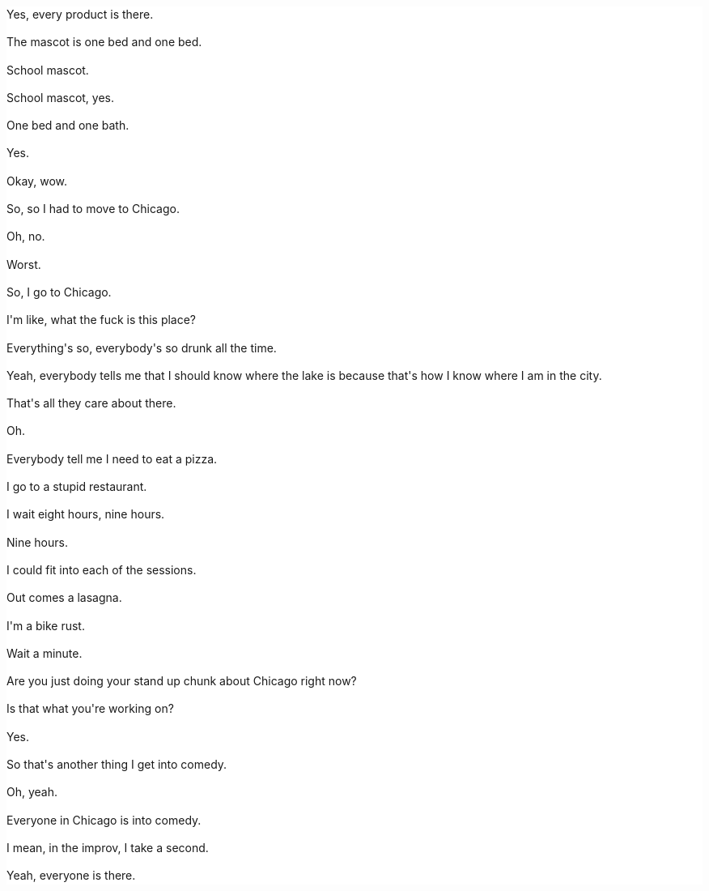 Yes, every product is there.

The mascot is one bed and one bed.

School mascot.

School mascot, yes.

One bed and one bath.

Yes.

Okay, wow.

So, so I had to move to Chicago.

Oh, no.

Worst.

So, I go to Chicago.

I'm like, what the fuck is this place?

Everything's so, everybody's so drunk all the time.

Yeah, everybody tells me that I should know where the lake is because that's how I know where I am in the city.

That's all they care about there.

Oh.

Everybody tell me I need to eat a pizza.

I go to a stupid restaurant.

I wait eight hours, nine hours.

Nine hours.

I could fit into each of the sessions.

Out comes a lasagna.

I'm a bike rust.

Wait a minute.

Are you just doing your stand up chunk about Chicago right now?

Is that what you're working on?

Yes.

So that's another thing I get into comedy.

Oh, yeah.

Everyone in Chicago is into comedy.

I mean, in the improv, I take a second.

Yeah, everyone is there.
